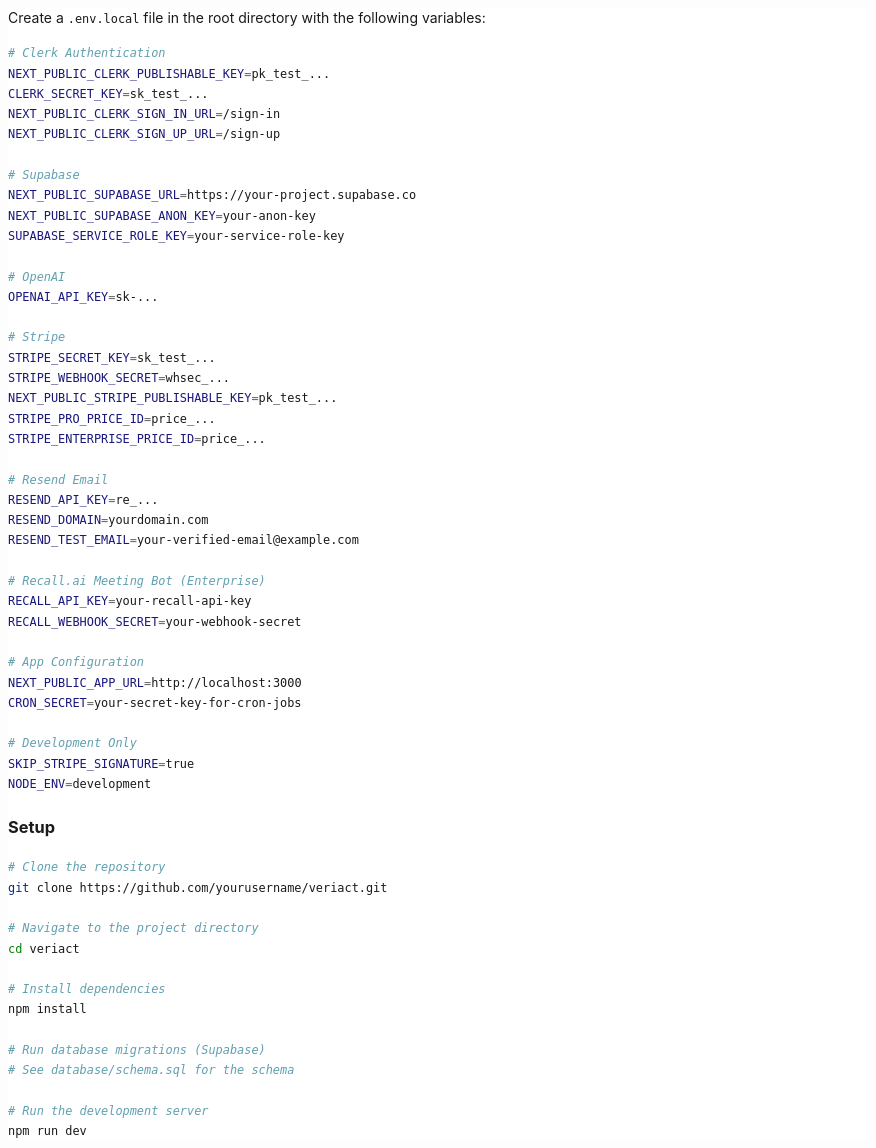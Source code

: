 Create a `.env.local` file in the root directory with the following variables:

```bash
# Clerk Authentication
NEXT_PUBLIC_CLERK_PUBLISHABLE_KEY=pk_test_...
CLERK_SECRET_KEY=sk_test_...
NEXT_PUBLIC_CLERK_SIGN_IN_URL=/sign-in
NEXT_PUBLIC_CLERK_SIGN_UP_URL=/sign-up

# Supabase
NEXT_PUBLIC_SUPABASE_URL=https://your-project.supabase.co
NEXT_PUBLIC_SUPABASE_ANON_KEY=your-anon-key
SUPABASE_SERVICE_ROLE_KEY=your-service-role-key

# OpenAI
OPENAI_API_KEY=sk-...

# Stripe
STRIPE_SECRET_KEY=sk_test_...
STRIPE_WEBHOOK_SECRET=whsec_...
NEXT_PUBLIC_STRIPE_PUBLISHABLE_KEY=pk_test_...
STRIPE_PRO_PRICE_ID=price_...
STRIPE_ENTERPRISE_PRICE_ID=price_...

# Resend Email
RESEND_API_KEY=re_...
RESEND_DOMAIN=yourdomain.com
RESEND_TEST_EMAIL=your-verified-email@example.com

# Recall.ai Meeting Bot (Enterprise)
RECALL_API_KEY=your-recall-api-key
RECALL_WEBHOOK_SECRET=your-webhook-secret

# App Configuration
NEXT_PUBLIC_APP_URL=http://localhost:3000
CRON_SECRET=your-secret-key-for-cron-jobs

# Development Only
SKIP_STRIPE_SIGNATURE=true
NODE_ENV=development
```

### Setup

```bash
# Clone the repository
git clone https://github.com/yourusername/veriact.git

# Navigate to the project directory
cd veriact

# Install dependencies
npm install

# Run database migrations (Supabase)
# See database/schema.sql for the schema

# Run the development server
npm run dev
```
